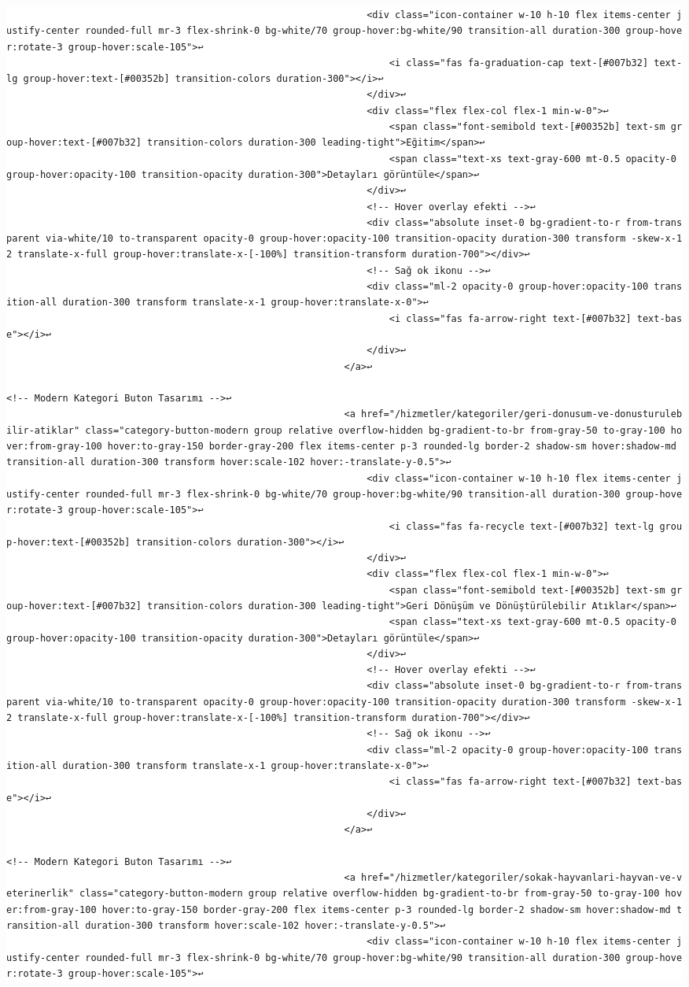                                                                     <div class="icon-container w-10 h-10 flex items-center justify-center rounded-full mr-3 flex-shrink-0 bg-white/70 group-hover:bg-white/90 transition-all duration-300 group-hover:rotate-3 group-hover:scale-105">↩
                                                                        <i class="fas fa-graduation-cap text-[#007b32] text-lg group-hover:text-[#00352b] transition-colors duration-300"></i>↩
                                                                    </div>↩
                                                                    <div class="flex flex-col flex-1 min-w-0">↩
                                                                        <span class="font-semibold text-[#00352b] text-sm group-hover:text-[#007b32] transition-colors duration-300 leading-tight">Eğitim</span>↩
                                                                        <span class="text-xs text-gray-600 mt-0.5 opacity-0 group-hover:opacity-100 transition-opacity duration-300">Detayları görüntüle</span>↩
                                                                    </div>↩
                                                                    <!-- Hover overlay efekti -->↩
                                                                    <div class="absolute inset-0 bg-gradient-to-r from-transparent via-white/10 to-transparent opacity-0 group-hover:opacity-100 transition-opacity duration-300 transform -skew-x-12 translate-x-full group-hover:translate-x-[-100%] transition-transform duration-700"></div>↩
                                                                    <!-- Sağ ok ikonu -->↩
                                                                    <div class="ml-2 opacity-0 group-hover:opacity-100 transition-all duration-300 transform translate-x-1 group-hover:translate-x-0">↩
                                                                        <i class="fas fa-arrow-right text-[#007b32] text-base"></i>↩
                                                                    </div>↩
                                                                </a>↩
                                                                                                                            <!-- Modern Kategori Buton Tasarımı -->↩
                                                                <a href="/hizmetler/kategoriler/geri-donusum-ve-donusturulebilir-atiklar" class="category-button-modern group relative overflow-hidden bg-gradient-to-br from-gray-50 to-gray-100 hover:from-gray-100 hover:to-gray-150 border-gray-200 flex items-center p-3 rounded-lg border-2 shadow-sm hover:shadow-md transition-all duration-300 transform hover:scale-102 hover:-translate-y-0.5">↩
                                                                    <div class="icon-container w-10 h-10 flex items-center justify-center rounded-full mr-3 flex-shrink-0 bg-white/70 group-hover:bg-white/90 transition-all duration-300 group-hover:rotate-3 group-hover:scale-105">↩
                                                                        <i class="fas fa-recycle text-[#007b32] text-lg group-hover:text-[#00352b] transition-colors duration-300"></i>↩
                                                                    </div>↩
                                                                    <div class="flex flex-col flex-1 min-w-0">↩
                                                                        <span class="font-semibold text-[#00352b] text-sm group-hover:text-[#007b32] transition-colors duration-300 leading-tight">Geri Dönüşüm ve Dönüştürülebilir Atıklar</span>↩
                                                                        <span class="text-xs text-gray-600 mt-0.5 opacity-0 group-hover:opacity-100 transition-opacity duration-300">Detayları görüntüle</span>↩
                                                                    </div>↩
                                                                    <!-- Hover overlay efekti -->↩
                                                                    <div class="absolute inset-0 bg-gradient-to-r from-transparent via-white/10 to-transparent opacity-0 group-hover:opacity-100 transition-opacity duration-300 transform -skew-x-12 translate-x-full group-hover:translate-x-[-100%] transition-transform duration-700"></div>↩
                                                                    <!-- Sağ ok ikonu -->↩
                                                                    <div class="ml-2 opacity-0 group-hover:opacity-100 transition-all duration-300 transform translate-x-1 group-hover:translate-x-0">↩
                                                                        <i class="fas fa-arrow-right text-[#007b32] text-base"></i>↩
                                                                    </div>↩
                                                                </a>↩
                                                                                                                            <!-- Modern Kategori Buton Tasarımı -->↩
                                                                <a href="/hizmetler/kategoriler/sokak-hayvanlari-hayvan-ve-veterinerlik" class="category-button-modern group relative overflow-hidden bg-gradient-to-br from-gray-50 to-gray-100 hover:from-gray-100 hover:to-gray-150 border-gray-200 flex items-center p-3 rounded-lg border-2 shadow-sm hover:shadow-md transition-all duration-300 transform hover:scale-102 hover:-translate-y-0.5">↩
                                                                    <div class="icon-container w-10 h-10 flex items-center justify-center rounded-full mr-3 flex-shrink-0 bg-white/70 group-hover:bg-white/90 transition-all duration-300 group-hover:rotate-3 group-hover:scale-105">↩